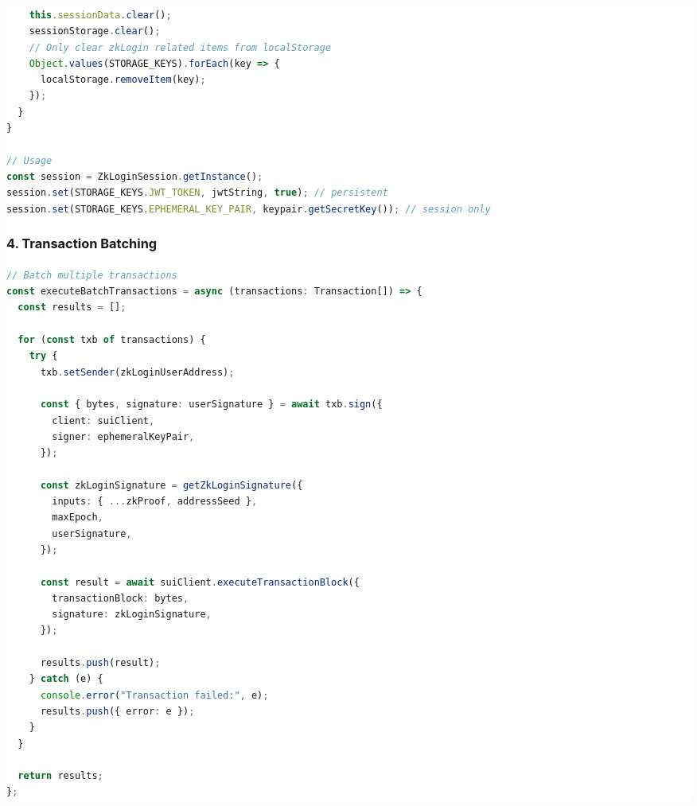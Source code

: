 ```typescript
    this.sessionData.clear();
    sessionStorage.clear();
    // Only clear zkLogin related items from localStorage
    Object.values(STORAGE_KEYS).forEach(key => {
      localStorage.removeItem(key);
    });
  }
}

// Usage
const session = ZkLoginSession.getInstance();
session.set(STORAGE_KEYS.JWT_TOKEN, jwtString, true); // persistent
session.set(STORAGE_KEYS.EPHEMERAL_KEY_PAIR, keypair.getSecretKey()); // session only
```

### 4. Transaction Batching

```typescript
// Batch multiple transactions
const executeBatchTransactions = async (transactions: Transaction[]) => {
  const results = [];
  
  for (const txb of transactions) {
    try {
      txb.setSender(zkLoginUserAddress);
      
      const { bytes, signature: userSignature } = await txb.sign({
        client: suiClient,
        signer: ephemeralKeyPair,
      });
      
      const zkLoginSignature = getZkLoginSignature({
        inputs: { ...zkProof, addressSeed },
        maxEpoch,
        userSignature,
      });
      
      const result = await suiClient.executeTransactionBlock({
        transactionBlock: bytes,
        signature: zkLoginSignature,
      });
      
      results.push(result);
    } catch (e) {
      console.error("Transaction failed:", e);
      results.push({ error: e });
    }
  }
  
  return results;
};
```
